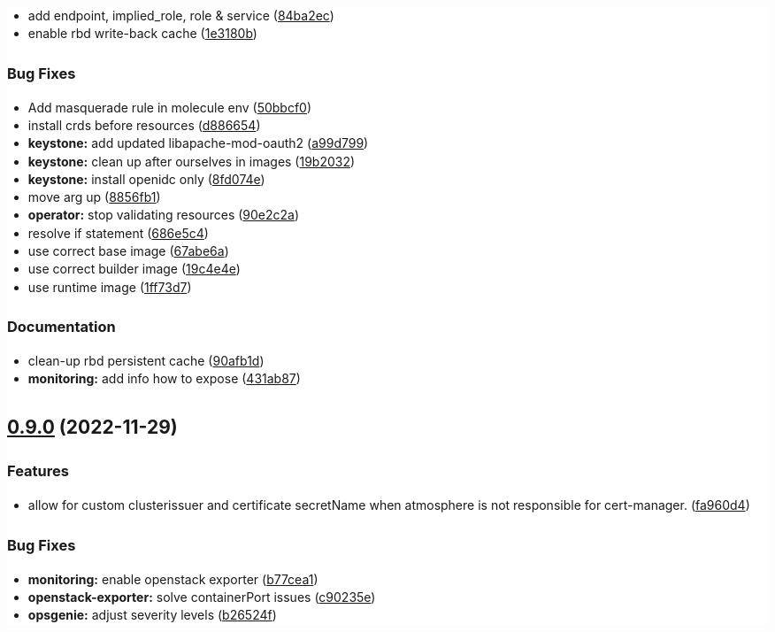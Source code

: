 * add endpoint, implied_role, role & service ([84ba2ec](https://github.com/vexxhost/atmosphere/commit/84ba2ec5a37957d9501e18491f5c0c6900fa2125))
* enable rbd write-back cache ([1e3180b](https://github.com/vexxhost/atmosphere/commit/1e3180b0ccadb5bdcb71d5a5f5da2056791a22a3))


### Bug Fixes

* Add masquerade rule in molecule env ([50bbcf0](https://github.com/vexxhost/atmosphere/commit/50bbcf0bbfc1864176f1979c2e9f7ccc94c0c0ed))
* install crds before resources ([d886654](https://github.com/vexxhost/atmosphere/commit/d886654aea06bc23262eada9368f9b075699f068))
* **keystone:** add updated libapache-mod-oauth2 ([a99d799](https://github.com/vexxhost/atmosphere/commit/a99d7997ecd590ba1bafe2f8411dd2d490405b9c))
* **keystone:** clean up after ourselves in images ([19b2032](https://github.com/vexxhost/atmosphere/commit/19b20324ffbe69f59fa6d8de234552e62cd9bb1a))
* **keystone:** install openidc only ([8fd074e](https://github.com/vexxhost/atmosphere/commit/8fd074ef873f7996e4806e9cf1a17099c1da6a70))
* move arg up ([8856fb1](https://github.com/vexxhost/atmosphere/commit/8856fb196293aa90deb315561c7268c76c95e649))
* **operator:** stop validating resources ([90e2c2a](https://github.com/vexxhost/atmosphere/commit/90e2c2acb0434fbc3123a7178f92ab0c6da1b60b))
* resolve if statement ([686e5c4](https://github.com/vexxhost/atmosphere/commit/686e5c4b4067915521a308e8358a271c35e59065))
* use correct base image ([67abe6a](https://github.com/vexxhost/atmosphere/commit/67abe6a22b9998ddfc9bda10286b94f8b6d15f7e))
* use correct builder image ([19c4e4e](https://github.com/vexxhost/atmosphere/commit/19c4e4e5716c1b7f4d08e122760bb03a725cdf09))
* use runtime image ([1ff73d7](https://github.com/vexxhost/atmosphere/commit/1ff73d766d72a868c8ac86db9b2d69345738a73e))


### Documentation

* clean-up rbd persistent cache ([90afb1d](https://github.com/vexxhost/atmosphere/commit/90afb1dd42ab5fa77b8decb31e46e3772b4f6465))
* **monitoring:** add info how to expose ([431ab87](https://github.com/vexxhost/atmosphere/commit/431ab87e61a2029952d22e0151b309b3c2e5ef00))

## [0.9.0](https://github.com/vexxhost/atmosphere/compare/v0.8.1...v0.9.0) (2022-11-29)


### Features

* allow for custom clusterissuer and certificate secretName when atmosphere is not responsible for cert-manager. ([fa960d4](https://github.com/vexxhost/atmosphere/commit/fa960d40c93bfcd17d5af2b6f5405ce174b193a2))


### Bug Fixes

* **monitoring:** enable openstack exporter ([b77cea1](https://github.com/vexxhost/atmosphere/commit/b77cea160393211c65df7afa5db564ba2b1666c7))
* **openstack-exporter:** solve containerPort issues ([c90235e](https://github.com/vexxhost/atmosphere/commit/c90235ea57bd01b1f833315397b0fdd8157296fb))
* **opsgenie:** adjust severity levels ([b26524f](https://github.com/vexxhost/atmosphere/commit/b26524fbefe1fe9829614cb35c21cf8e0acbf7bb))
